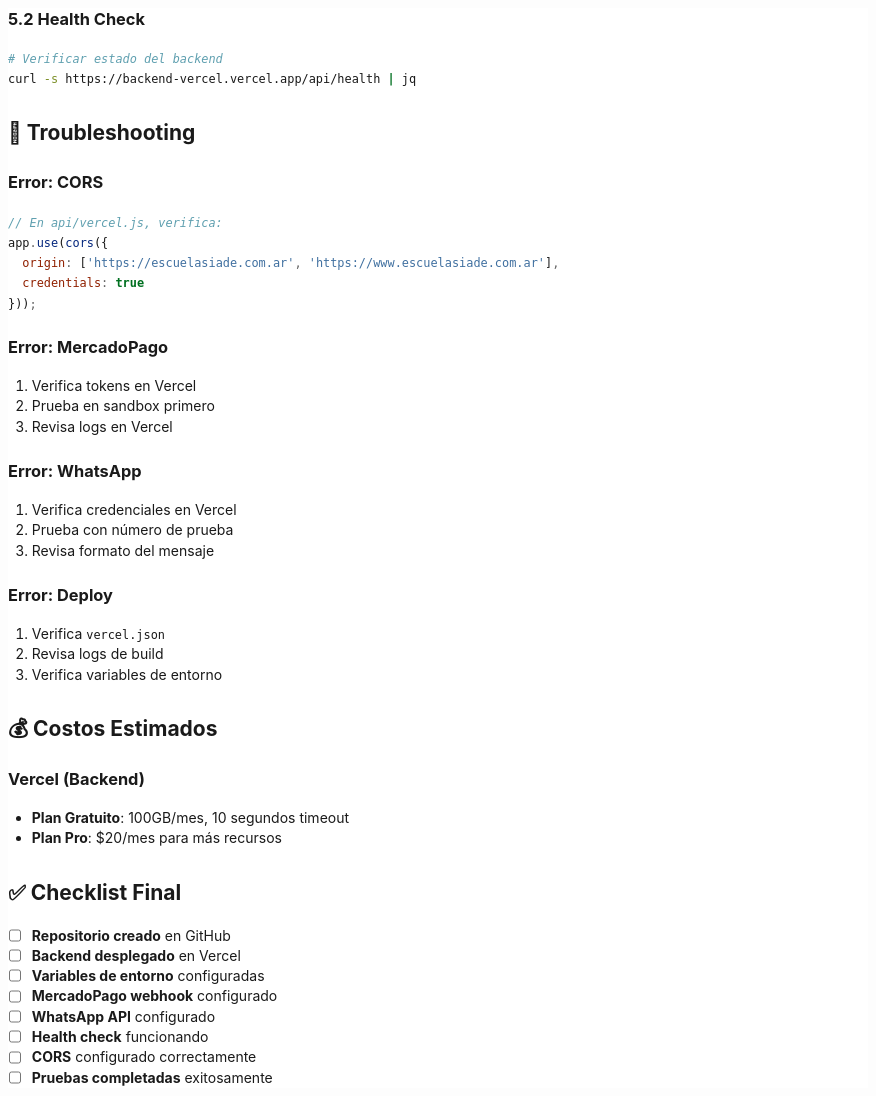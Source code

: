 ### **5.2 Health Check**
```bash
# Verificar estado del backend
curl -s https://backend-vercel.vercel.app/api/health | jq
```

## **🔧 Troubleshooting**

### **Error: CORS**
```javascript
// En api/vercel.js, verifica:
app.use(cors({
  origin: ['https://escuelasiade.com.ar', 'https://www.escuelasiade.com.ar'],
  credentials: true
}));
```

### **Error: MercadoPago**
1. Verifica tokens en Vercel
2. Prueba en sandbox primero
3. Revisa logs en Vercel

### **Error: WhatsApp**
1. Verifica credenciales en Vercel
2. Prueba con número de prueba
3. Revisa formato del mensaje

### **Error: Deploy**
1. Verifica `vercel.json`
2. Revisa logs de build
3. Verifica variables de entorno

## **💰 Costos Estimados**

### **Vercel (Backend)**
- **Plan Gratuito**: 100GB/mes, 10 segundos timeout
- **Plan Pro**: $20/mes para más recursos

## **✅ Checklist Final**

- [ ] **Repositorio creado** en GitHub
- [ ] **Backend desplegado** en Vercel
- [ ] **Variables de entorno** configuradas
- [ ] **MercadoPago webhook** configurado
- [ ] **WhatsApp API** configurado
- [ ] **Health check** funcionando
- [ ] **CORS** configurado correctamente
- [ ] **Pruebas completadas** exitosamente
